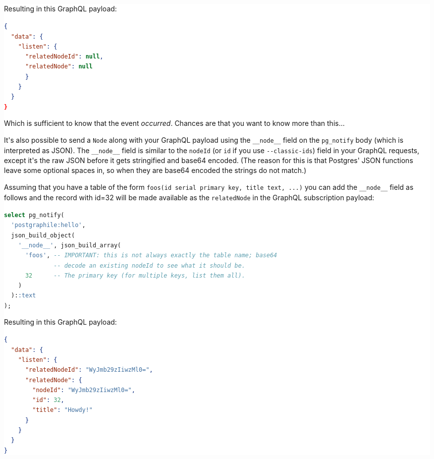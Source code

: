 Resulting in this GraphQL payload:

```json
{
  "data": {
    "listen": {
      "relatedNodeId": null,
      "relatedNode": null
      }
    }
  }
}
```

Which is sufficient to know that the event _occurred_. Chances are that you want
to know more than this...

It's also possible to send a `Node` along with your GraphQL payload using the
`__node__` field on the `pg_notify` body (which is interpreted as JSON). The
`__node__` field is similar to the `nodeId` (or `id` if you use `--classic-ids`)
field in your GraphQL requests, except it's the raw JSON before it gets
stringified and base64 encoded. (The reason for this is that Postgres' JSON
functions leave some optional spaces in, so when they are base64 encoded the
strings do not match.)

Assuming that you have a table of the form
`foos(id serial primary key, title text, ...)` you can add the `__node__` field
as follows and the record with id=32 will be made available as the `relatedNode`
in the GraphQL subscription payload:

```sql
select pg_notify(
  'postgraphile:hello',
  json_build_object(
    '__node__', json_build_array(
      'foos', -- IMPORTANT: this is not always exactly the table name; base64
              -- decode an existing nodeId to see what it should be.
      32      -- The primary key (for multiple keys, list them all).
    )
  )::text
);
```

Resulting in this GraphQL payload:

```json
{
  "data": {
    "listen": {
      "relatedNodeId": "WyJmb29zIiwzMl0=",
      "relatedNode": {
        "nodeId": "WyJmb29zIiwzMl0=",
        "id": 32,
        "title": "Howdy!"
      }
    }
  }
}
```
